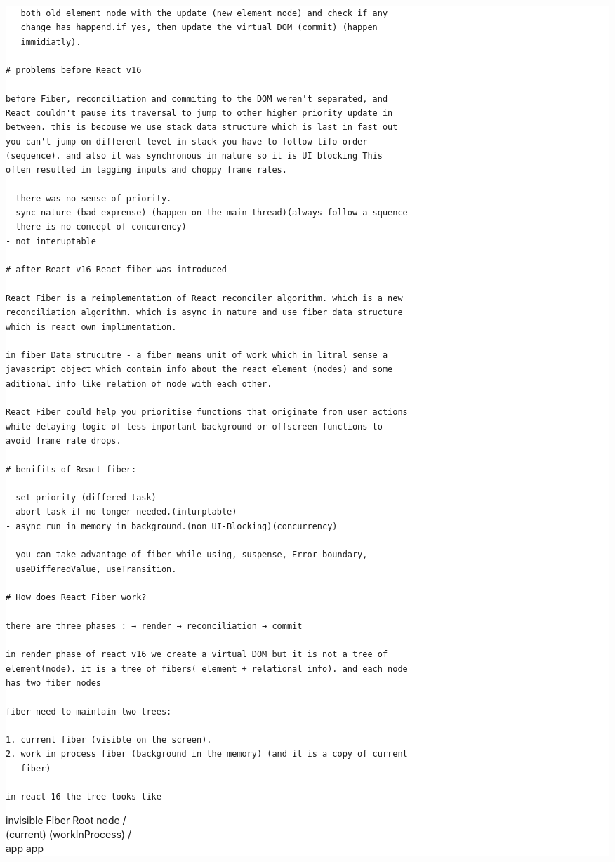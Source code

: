 ```
   both old element node with the update (new element node) and check if any
   change has happend.if yes, then update the virtual DOM (commit) (happen
   immidiatly).

# problems before React v16

before Fiber, reconciliation and commiting to the DOM weren't separated, and
React couldn't pause its traversal to jump to other higher priority update in
between. this is becouse we use stack data structure which is last in fast out
you can't jump on different level in stack you have to follow lifo order
(sequence). and also it was synchronous in nature so it is UI blocking This
often resulted in lagging inputs and choppy frame rates.

- there was no sense of priority.
- sync nature (bad exprense) (happen on the main thread)(always follow a squence
  there is no concept of concurency)
- not interuptable

# after React v16 React fiber was introduced

React Fiber is a reimplementation of React reconciler algorithm. which is a new
reconciliation algorithm. which is async in nature and use fiber data structure
which is react own implimentation.

in fiber Data strucutre - a fiber means unit of work which in litral sense a
javascript object which contain info about the react element (nodes) and some
aditional info like relation of node with each other.

React Fiber could help you prioritise functions that originate from user actions
while delaying logic of less-important background or offscreen functions to
avoid frame rate drops.

# benifits of React fiber:

- set priority (differed task)
- abort task if no longer needed.(inturptable)
- async run in memory in background.(non UI-Blocking)(concurrency)

- you can take advantage of fiber while using, suspense, Error boundary,
  useDifferedValue, useTransition.

# How does React Fiber work?

there are three phases : → render → reconciliation → commit

in render phase of react v16 we create a virtual DOM but it is not a tree of
element(node). it is a tree of fibers( element + relational info). and each node
has two fiber nodes

fiber need to maintain two trees:

1. current fiber (visible on the screen).
2. work in process fiber (background in the memory) (and it is a copy of current
   fiber)

in react 16 the tree looks like

```
  invisible Fiber Root node
                /\
       (current)  (workInProcess)
             /        \
           app      app